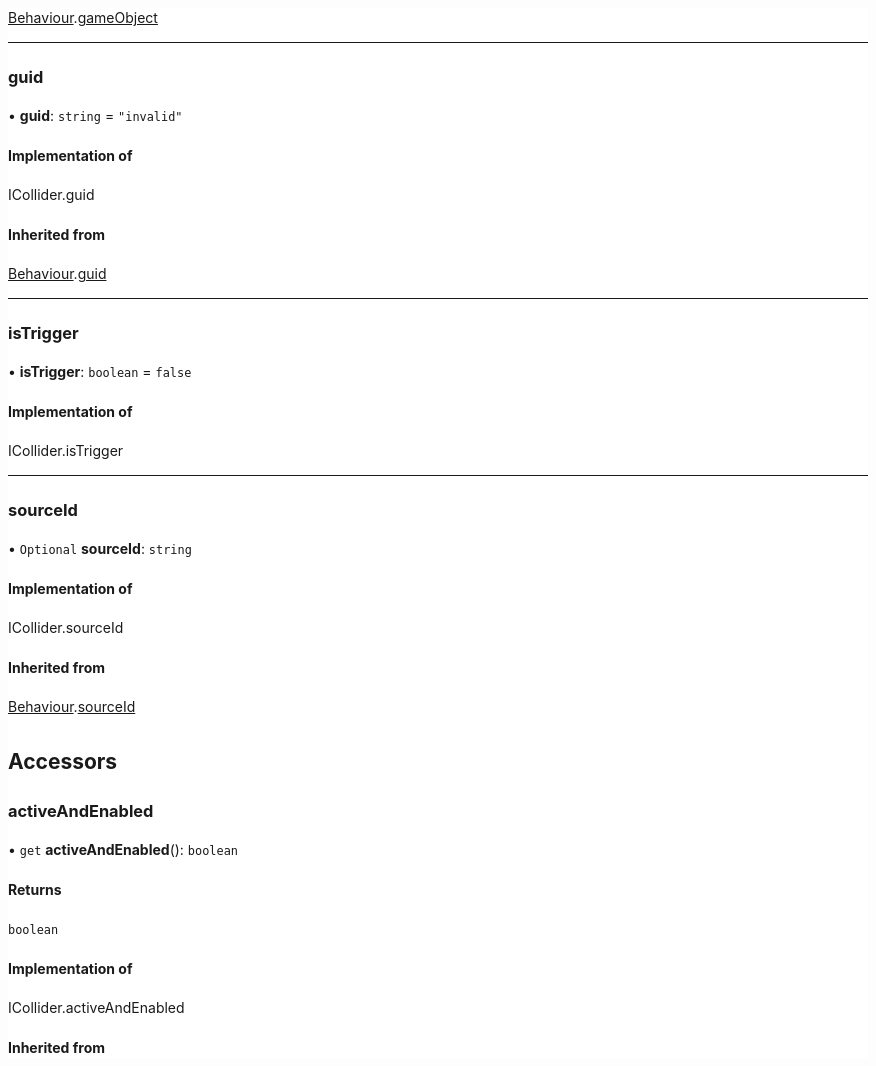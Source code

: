 [Behaviour](Behaviour.md).[gameObject](Behaviour.md#gameobject)

___

### guid

• **guid**: `string` = `"invalid"`

#### Implementation of

ICollider.guid

#### Inherited from

[Behaviour](Behaviour.md).[guid](Behaviour.md#guid)

___

### isTrigger

• **isTrigger**: `boolean` = `false`

#### Implementation of

ICollider.isTrigger

___

### sourceId

• `Optional` **sourceId**: `string`

#### Implementation of

ICollider.sourceId

#### Inherited from

[Behaviour](Behaviour.md).[sourceId](Behaviour.md#sourceid)

## Accessors

### activeAndEnabled

• `get` **activeAndEnabled**(): `boolean`

#### Returns

`boolean`

#### Implementation of

ICollider.activeAndEnabled

#### Inherited from
